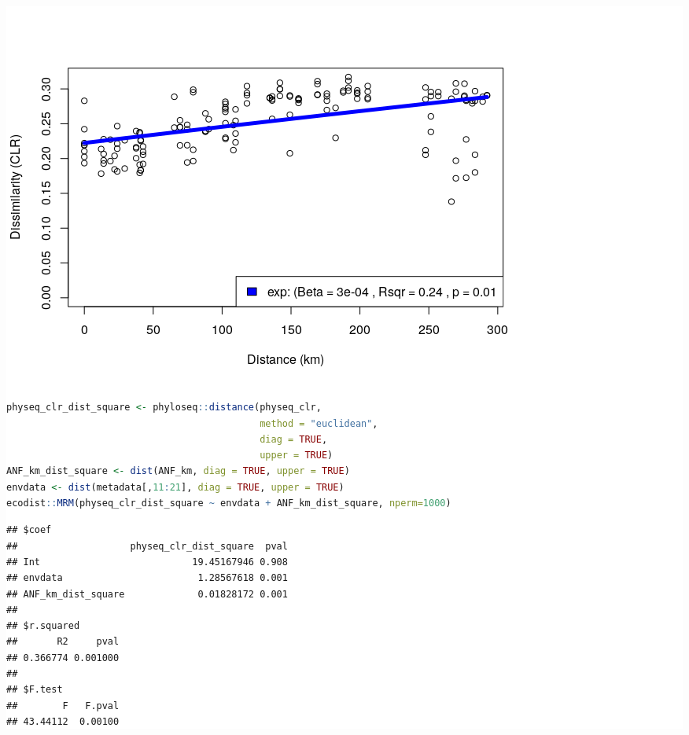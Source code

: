 ![](ADM2023tuto2V1_files/figure-gfm/unnamed-chunk-72-1.png)

``` r
physeq_clr_dist_square <- phyloseq::distance(physeq_clr,
                                             method = "euclidean",
                                             diag = TRUE,
                                             upper = TRUE)
ANF_km_dist_square <- dist(ANF_km, diag = TRUE, upper = TRUE)
envdata <- dist(metadata[,11:21], diag = TRUE, upper = TRUE)
ecodist::MRM(physeq_clr_dist_square ~ envdata + ANF_km_dist_square, nperm=1000)
```

    ## $coef
    ##                    physeq_clr_dist_square  pval
    ## Int                           19.45167946 0.908
    ## envdata                        1.28567618 0.001
    ## ANF_km_dist_square             0.01828172 0.001
    ## 
    ## $r.squared
    ##       R2     pval 
    ## 0.366774 0.001000 
    ## 
    ## $F.test
    ##        F   F.pval 
    ## 43.44112  0.00100
